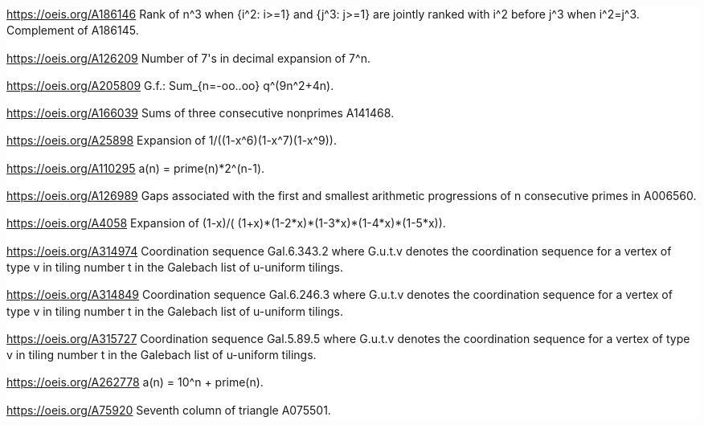https://oeis.org/A186146 Rank of n^3 when {i^2: i>=1} and {j^3: j>=1} are jointly ranked with i^2 before j^3 when i^2=j^3.  Complement of A186145.

https://oeis.org/A126209 Number of 7's in decimal expansion of 7^n.

https://oeis.org/A205809 G.f.: Sum_{n=-oo..oo} q^(9n^2+4n).

https://oeis.org/A166039 Sums of three consecutive nonprimes A141468.

https://oeis.org/A25898 Expansion of 1/((1-x^6)(1-x^7)(1-x^9)).

https://oeis.org/A110295 a(n) = prime(n)\*2^(n-1).

https://oeis.org/A126989 Gaps associated with the first and smallest arithmetic progressions of n consecutive primes in A006560.

https://oeis.org/A4058 Expansion of (1-x)/( (1+x)\*(1-2\*x)\*(1-3\*x)\*(1-4\*x)\*(1-5\*x)).

https://oeis.org/A314974 Coordination sequence Gal.6.343.2 where G.u.t.v denotes the coordination sequence for a vertex of type v in tiling number t in the Galebach list of u-uniform tilings.

https://oeis.org/A314849 Coordination sequence Gal.6.246.3 where G.u.t.v denotes the coordination sequence for a vertex of type v in tiling number t in the Galebach list of u-uniform tilings.

https://oeis.org/A315727 Coordination sequence Gal.5.89.5 where G.u.t.v denotes the coordination sequence for a vertex of type v in tiling number t in the Galebach list of u-uniform tilings.

https://oeis.org/A262778 a(n) = 10^n + prime(n).

https://oeis.org/A75920 Seventh column of triangle A075501.

